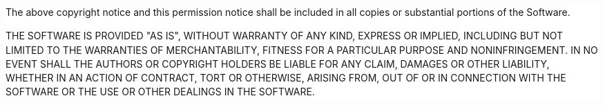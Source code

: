 The above copyright notice and this permission notice shall be included in
all copies or substantial portions of the Software.

THE SOFTWARE IS PROVIDED "AS IS", WITHOUT WARRANTY OF ANY KIND, EXPRESS OR
IMPLIED, INCLUDING BUT NOT LIMITED TO THE WARRANTIES OF MERCHANTABILITY,
FITNESS FOR A PARTICULAR PURPOSE AND NONINFRINGEMENT. IN NO EVENT SHALL THE
AUTHORS OR COPYRIGHT HOLDERS BE LIABLE FOR ANY CLAIM, DAMAGES OR OTHER
LIABILITY, WHETHER IN AN ACTION OF CONTRACT, TORT OR OTHERWISE, ARISING FROM,
OUT OF OR IN CONNECTION WITH THE SOFTWARE OR THE USE OR OTHER DEALINGS IN
THE SOFTWARE.
